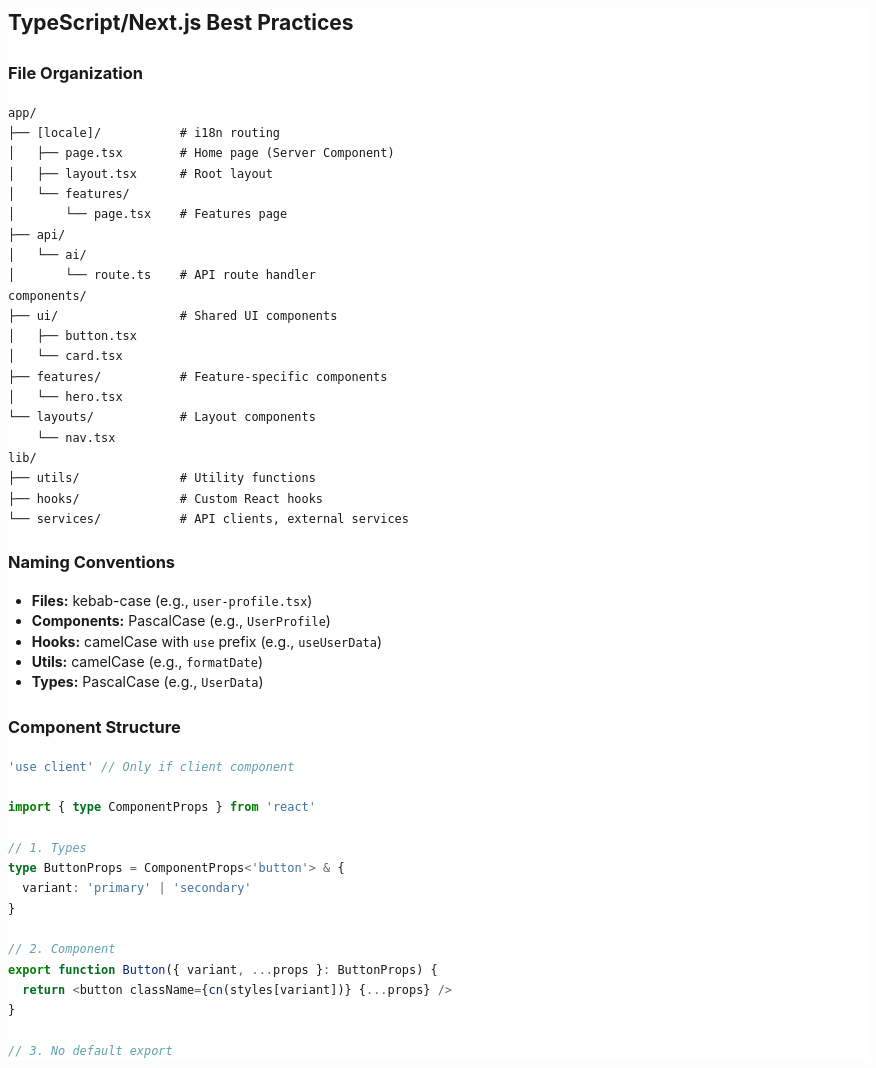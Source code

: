 
## TypeScript/Next.js Best Practices

### File Organization

```
app/
├── [locale]/           # i18n routing
│   ├── page.tsx        # Home page (Server Component)
│   ├── layout.tsx      # Root layout
│   └── features/
│       └── page.tsx    # Features page
├── api/
│   └── ai/
│       └── route.ts    # API route handler
components/
├── ui/                 # Shared UI components
│   ├── button.tsx
│   └── card.tsx
├── features/           # Feature-specific components
│   └── hero.tsx
└── layouts/            # Layout components
    └── nav.tsx
lib/
├── utils/              # Utility functions
├── hooks/              # Custom React hooks
└── services/           # API clients, external services
```

### Naming Conventions

- **Files:** kebab-case (e.g., `user-profile.tsx`)
- **Components:** PascalCase (e.g., `UserProfile`)
- **Hooks:** camelCase with `use` prefix (e.g., `useUserData`)
- **Utils:** camelCase (e.g., `formatDate`)
- **Types:** PascalCase (e.g., `UserData`)

### Component Structure

```typescript
'use client' // Only if client component

import { type ComponentProps } from 'react'

// 1. Types
type ButtonProps = ComponentProps<'button'> & {
  variant: 'primary' | 'secondary'
}

// 2. Component
export function Button({ variant, ...props }: ButtonProps) {
  return <button className={cn(styles[variant])} {...props} />
}

// 3. No default export
```

